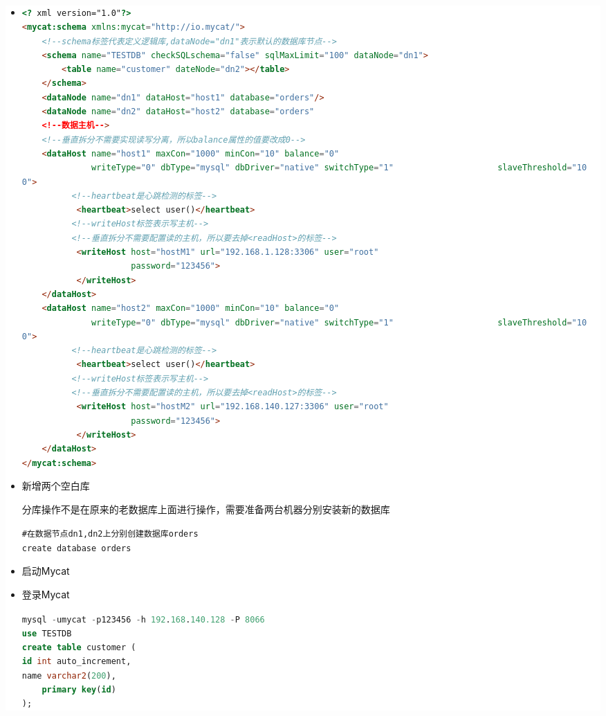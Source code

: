    - ```html
     <? xml version="1.0"?>
     <mycat:schema xmlns:mycat="http://io.mycat/">
         <!--schema标签代表定义逻辑库,dataNode="dn1"表示默认的数据库节点-->
         <schema name="TESTDB" checkSQLschema="false" sqlMaxLimit="100" dataNode="dn1"> 
             <table name="customer" dateNode="dn2"></table>
         </schema>
         <dataNode name="dn1" dataHost="host1" database="orders"/>
         <dataNode name="dn2" dataHost="host2" database="orders"
         <!--数据主机-->
         <!--垂直拆分不需要实现读写分离，所以balance属性的值要改成0-->
         <dataHost name="host1" maxCon="1000" minCon="10" balance="0"
                   writeType="0" dbType="mysql" dbDriver="native" switchType="1"                     slaveThreshold="100">
               <!--heartbeat是心跳检测的标签-->
                <heartbeat>select user()</heartbeat> 
               <!--writeHost标签表示写主机-->
               <!--垂直拆分不需要配置读的主机，所以要去掉<readHost>的标签-->
                <writeHost host="hostM1" url="192.168.1.128:3306" user="root" 
                           password="123456">
                </writeHost>
         </dataHost>
         <dataHost name="host2" maxCon="1000" minCon="10" balance="0"
                   writeType="0" dbType="mysql" dbDriver="native" switchType="1"                     slaveThreshold="100">
               <!--heartbeat是心跳检测的标签-->
                <heartbeat>select user()</heartbeat> 
               <!--writeHost标签表示写主机-->
               <!--垂直拆分不需要配置读的主机，所以要去掉<readHost>的标签-->
                <writeHost host="hostM2" url="192.168.140.127:3306" user="root" 
                           password="123456">
                </writeHost>
         </dataHost>
     </mycat:schema>
     ```

   - 新增两个空白库

     分库操作不是在原来的老数据库上面进行操作，需要准备两台机器分别安装新的数据库

     ```html
     #在数据节点dn1,dn2上分别创建数据库orders
     create database orders
     ```

   - 启动Mycat

   - 登录Mycat

     ```sql
     mysql -umycat -p123456 -h 192.168.140.128 -P 8066
     use TESTDB
     create table customer (
     id int auto_increment,
     name varchar2(200),
         primary key(id)
     );
     